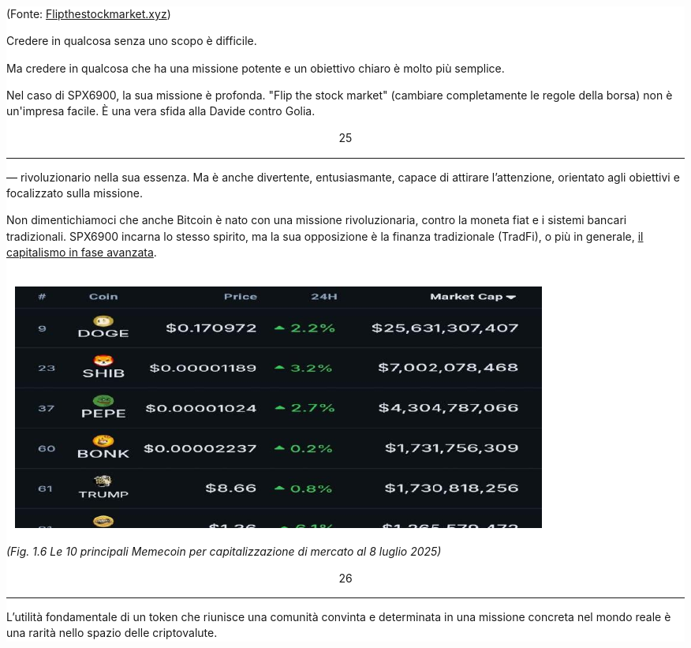 (Fonte: [Flipthestockmarket.xyz](https://example.com/placeholder))

Credere in qualcosa senza uno scopo è difficile.

Ma credere in qualcosa che ha una missione potente e un obiettivo chiaro è molto più semplice.

Nel caso di SPX6900, la sua missione è profonda. "Flip the stock market" (cambiare completamente le regole della borsa) non è un'impresa facile. È una vera sfida alla Davide contro Golia.

<div align="center">

25

</div>



---

— rivoluzionario nella sua essenza. Ma è anche divertente, entusiasmante, capace di attirare l’attenzione, orientato agli obiettivi e focalizzato sulla missione.

Non dimentichiamoci che anche Bitcoin è nato con una missione rivoluzionaria, contro la moneta fiat e i sistemi bancari tradizionali. SPX6900 incarna lo stesso spirito, ma la sua opposizione è la finanza tradizionale (TradFi), o più in generale, [il capitalismo in fase avanzata](https://example.com/placeholder).

<img src="../../extracted_images/page-026/page-026-img-01.png" alt="Immagine" width="734" height="325" />

_(Fig. 1.6 Le 10 principali Memecoin per capitalizzazione di mercato al 8 luglio 2025)_

<div align="center">

26

</div>



---

L’utilità fondamentale di un token che riunisce una comunità convinta e determinata in una missione concreta nel mondo reale è una rarità nello spazio delle criptovalute.
